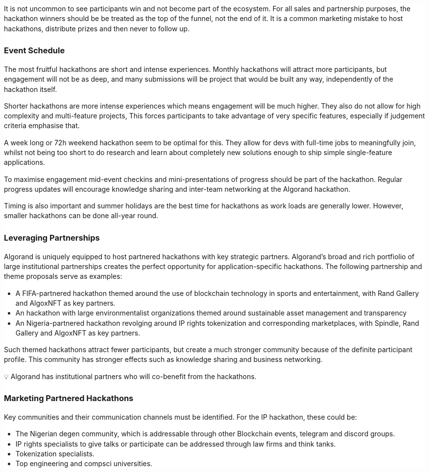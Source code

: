 It is not uncommon to see participants win and not become part of the ecosystem. For all sales and partnership purposes, the hackathon winners should be be treated as the top of the funnel, not the end of it. It is a common marketing mistake to host hackathons, distribute prizes and then never to follow up.

### Event Schedule

The most fruitful hackathons are short and intense experiences. Monthly hackathons will attract more participants, but engagement will not be as deep, and many submissions will be project that would be built any way, independently of the hackathon itself. 

Shorter hackathons are more intense experiences which means engagement will be much higher. They also do not allow for high complexity and multi-feature projects, This forces participants to take advantage of very specific features, especially if judgement criteria emphasise that. 

A week long or 72h weekend hackathon seem to be optimal for this. They allow for devs with full-time jobs to meaningfully join, whilst not being too short to do research and learn about completely new solutions enough to ship simple single-feature applications.

To maximise engagement mid-event checkins and mini-presentations of progress should be part of the hackathon. Regular progress updates will encourage knowledge sharing and inter-team networking at the Algorand hackathon. 

Timing is also important and summer holidays are the best time for hackathons as work loads are generally lower. However, smaller hackathons can be done all-year round.  

### Leveraging Partnerships

Algorand is uniquely equipped to host partnered hackathons with key strategic partners. Algorand’s broad and rich portfiolio of large institutional partnerships creates the perfect opportunity for application-specific hackathons. The following partnership and theme proposals serve as examples: 

- A FIFA-partnered hackathon themed around the use of blockchain technology in sports and entertainment, with Rand Gallery and AlgoxNFT as key partners.
- An hackathon with large environmentalist organizations themed around sustainable asset management and transparency
- An Nigeria-partnered hackathon revolging around IP rights tokenization and corresponding marketplaces, with Spindle, Rand Gallery and AlgoxNFT as key partners.

Such themed hackathons attract fewer participants, but create a much stronger community because of the definite participant profile. This community has stronger effects such as knowledge sharing and business networking. 

<aside>
💡 Algorand has institutional partners who will co-benefit from the hackathons.

</aside>

### Marketing Partnered Hackathons

Key communities and their communication channels must be identified. For the IP hackathon, these could be:

- The Nigerian degen community, which is addressable through other Blockchain events, telegram and discord groups.
- IP rights specialists to give talks or participate can be addressed through law firms and think tanks.
- Tokenization specialists.
- Top engineering and compsci universities.
